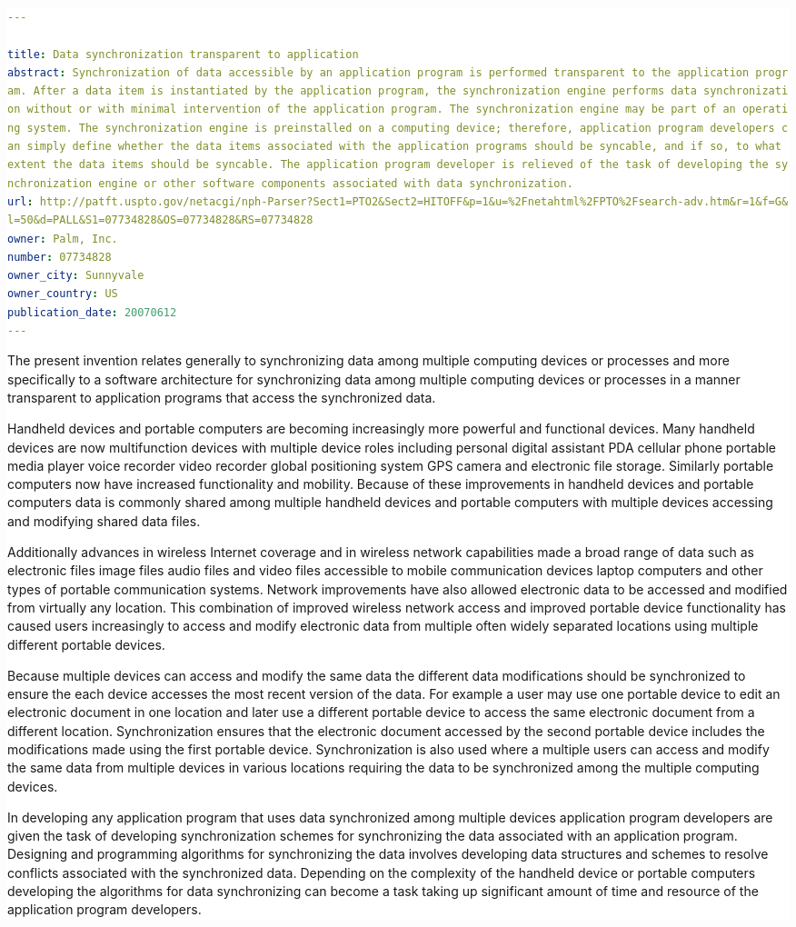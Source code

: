 ```yaml
---

title: Data synchronization transparent to application
abstract: Synchronization of data accessible by an application program is performed transparent to the application program. After a data item is instantiated by the application program, the synchronization engine performs data synchronization without or with minimal intervention of the application program. The synchronization engine may be part of an operating system. The synchronization engine is preinstalled on a computing device; therefore, application program developers can simply define whether the data items associated with the application programs should be syncable, and if so, to what extent the data items should be syncable. The application program developer is relieved of the task of developing the synchronization engine or other software components associated with data synchronization.
url: http://patft.uspto.gov/netacgi/nph-Parser?Sect1=PTO2&Sect2=HITOFF&p=1&u=%2Fnetahtml%2FPTO%2Fsearch-adv.htm&r=1&f=G&l=50&d=PALL&S1=07734828&OS=07734828&RS=07734828
owner: Palm, Inc.
number: 07734828
owner_city: Sunnyvale
owner_country: US
publication_date: 20070612
---
```

The present invention relates generally to synchronizing data among multiple computing devices or processes and more specifically to a software architecture for synchronizing data among multiple computing devices or processes in a manner transparent to application programs that access the synchronized data.

Handheld devices and portable computers are becoming increasingly more powerful and functional devices. Many handheld devices are now multifunction devices with multiple device roles including personal digital assistant PDA cellular phone portable media player voice recorder video recorder global positioning system GPS camera and electronic file storage. Similarly portable computers now have increased functionality and mobility. Because of these improvements in handheld devices and portable computers data is commonly shared among multiple handheld devices and portable computers with multiple devices accessing and modifying shared data files.

Additionally advances in wireless Internet coverage and in wireless network capabilities made a broad range of data such as electronic files image files audio files and video files accessible to mobile communication devices laptop computers and other types of portable communication systems. Network improvements have also allowed electronic data to be accessed and modified from virtually any location. This combination of improved wireless network access and improved portable device functionality has caused users increasingly to access and modify electronic data from multiple often widely separated locations using multiple different portable devices.

Because multiple devices can access and modify the same data the different data modifications should be synchronized to ensure the each device accesses the most recent version of the data. For example a user may use one portable device to edit an electronic document in one location and later use a different portable device to access the same electronic document from a different location. Synchronization ensures that the electronic document accessed by the second portable device includes the modifications made using the first portable device. Synchronization is also used where a multiple users can access and modify the same data from multiple devices in various locations requiring the data to be synchronized among the multiple computing devices.

In developing any application program that uses data synchronized among multiple devices application program developers are given the task of developing synchronization schemes for synchronizing the data associated with an application program. Designing and programming algorithms for synchronizing the data involves developing data structures and schemes to resolve conflicts associated with the synchronized data. Depending on the complexity of the handheld device or portable computers developing the algorithms for data synchronizing can become a task taking up significant amount of time and resource of the application program developers.
